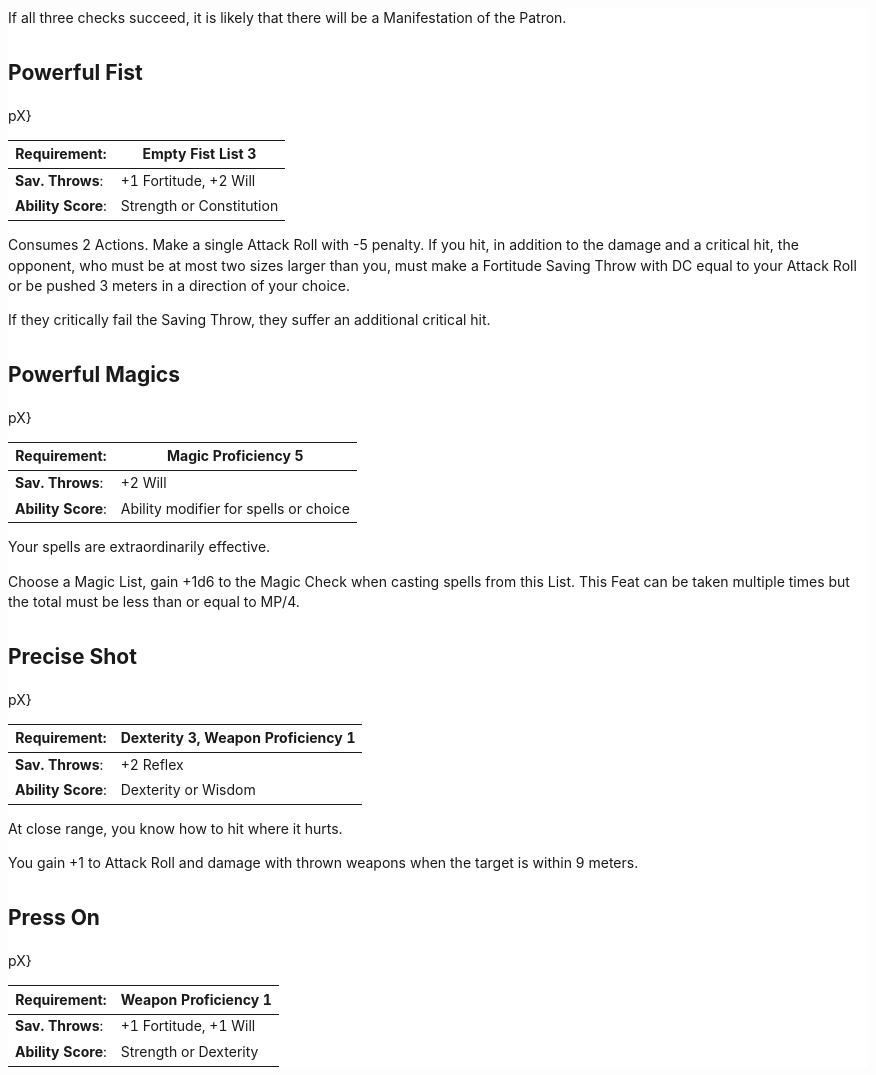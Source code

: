 If all three checks succeed, it is likely that there will be a Manifestation of the Patron.

## Powerful Fist

pX}

| **Requirement**: | Empty Fist List 3 |
| --- | --- |
| **Sav. Throws**: | +1 Fortitude, +2 Will |
| **Ability Score**: | Strength or Constitution |

Consumes 2 Actions. Make a single Attack Roll with -5 penalty.
If you hit, in addition to the damage and a critical hit, the opponent, who must be at most two sizes larger than you, must make a Fortitude Saving Throw with DC equal to your Attack Roll or be pushed 3 meters in a direction of your choice.

If they critically fail the Saving Throw, they suffer an additional critical hit.

## Powerful Magics

pX}

| **Requirement**: | Magic Proficiency 5 |
| --- | --- |
| **Sav. Throws**: | +2 Will |
| **Ability Score**: | Ability modifier for spells or choice |

Your spells are extraordinarily effective.

Choose a Magic List, gain +1d6 to the Magic Check when casting spells from this List. This Feat can be taken multiple times but the total must be less than or equal to MP/4.

## Precise Shot

pX}

| **Requirement**: | Dexterity 3, Weapon Proficiency 1 |
| --- | --- |
| **Sav. Throws**: | +2 Reflex |
| **Ability Score**: | Dexterity or Wisdom |

At close range, you know how to hit where it hurts.

You gain +1 to Attack Roll and damage with thrown weapons when the target is within 9 meters.

## Press On

pX}

| **Requirement**: | Weapon Proficiency 1 |
| --- | --- |
| **Sav. Throws**: | +1 Fortitude, +1 Will |
| **Ability Score**: | Strength or Dexterity |
